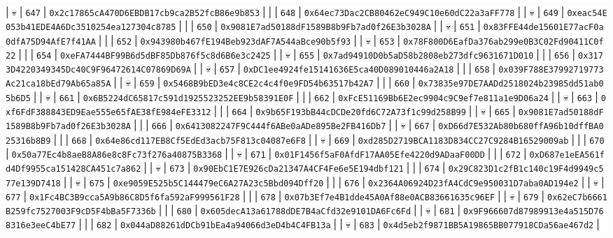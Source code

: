 | 💀 | `647` | `0x2c17865cA470D6EBDB17cb9ca2B52fcB86e9b853` |
|  | `648` | `0x64ec73Dac2CB80462eC949C10e60dC22a3aFF778` |
| 💀 | `649` | `0xeac54E053b41EDE4A6Dc3510254ea127304c8785` |
|  | `650` | `0x9081E7ad50188dF1589B8b9Fb7ad0f26E3b3028A` |
| 💀 | `651` | `0x83FFE44de15601E77acF0a0dfA75D94AfE7f41AA` |
|  | `652` | `0x943980b467fE194Beb923dAF7A544aBce90b5f93` |
| 💀 | `653` | `0x78F800D6EafDa376ab299e0B3C02Fd90411C0f22` |
|  | `654` | `0xeFA7444BF99B6d5dBF85Db876f5c8d6B6e3c2425` |
| 💀 | `655` | `0x7ad94910D0b5aD58b2808eb273dfc9631671D010` |
|  | `656` | `0x3173D4220349345Dc40C9F96472614C07869D69A` |
| 💀 | `657` | `0xDC1ee4924fe15141636E5ca40D089010446a2A18` |
|  | `658` | `0x039F788E37992719773Ac21ca18bEd79Ab65a85A` |
| 💀 | `659` | `0x5468B9bED3e4c8CE2c4c4f0e9FD54b63517b42A7` |
|  | `660` | `0x73835e97DE7AADd2518024b23985dd51ab05b6D5` |
| 💀 | `661` | `0x6B5224dC65817c591d1925523252EE9b58391E0F` |
|  | `662` | `0xFcE51169Bb6E2ec9904c9C9ef7e811a1e9D06a24` |
| 💀 | `663` | `0xf6FdF388843ED9Eae555e65fAE38fE984eFE3312` |
|  | `664` | `0x9b65F193bB44cDCDe20fd6C72A73f1c99d258B99` |
| 💀 | `665` | `0x9081E7ad50188dF1589B8b9Fb7ad0f26E3b3028A` |
|  | `666` | `0x6413082247F9C444f6ABe0aADe895Be2FB416Db7` |
| 💀 | `667` | `0xD66d7E532Ab80b680ffA96b10dffBA025316b8B9` |
|  | `668` | `0x64e86cd117EB8Cf5EdEd3acb75F813c04087e6F8` |
| 💀 | `669` | `0xd285D2719BCA1183D834CC27C9284B16529009ab` |
|  | `670` | `0x50a77Ec4b8aeB8A86e8c8Fc73f276a40875B3368` |
| 💀 | `671` | `0x01F1456f5aF0AfdF17AA05Efe4220d9ADaaF00DD` |
|  | `672` | `0xD687e1eEA561fd4Df9955ca151428CA451c7a862` |
| 💀 | `673` | `0x90EbC1E7E926cDa21347A4CF4Fe6e5E194dbf121` |
|  | `674` | `0x29C823D1c2fB1c140c19F4d9949c577e139D7418` |
| 💀 | `675` | `0xe9059E525b5C144479eC6A27A23c5Bbd094Dff20` |
|  | `676` | `0x2364A06924D23fA4CdC9e950031D7aba0AD194e2` |
| 💀 | `677` | `0x1Fc4BC3B9cca5A9b86C8D5f6fa592aF999561F28` |
|  | `678` | `0x07b3Ef7e4B1dde45A0Af88e0ACB83661635c96EF` |
| 💀 | `679` | `0x62eC7b6661B259fc7527003F9cD5F4bBa5F7336b` |
|  | `680` | `0x605decA13a61788dDE7B4aCfd32e9101DA6Fc6Fd` |
| 💀 | `681` | `0x9F966607d87989913e4a515D768316e3eeC4bE77` |
|  | `682` | `0x044aD88261dDCb91bEa4a94066d3eD4b4C4FB13a` |
| 💀 | `683` | `0x4d5eb2f9871BB5A19865BB077918CDa56ae467d2` |